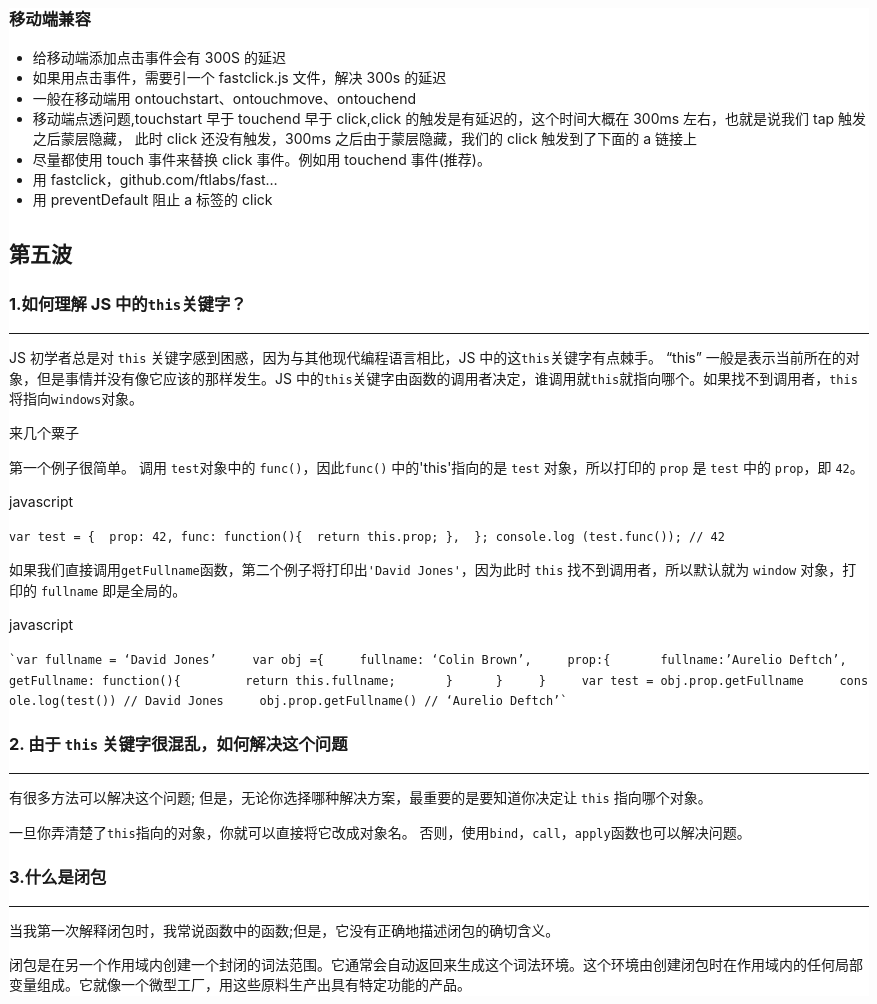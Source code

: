 ### 移动端兼容

- 给移动端添加点击事件会有 300S 的延迟
- 如果用点击事件，需要引一个 fastclick.js 文件，解决 300s 的延迟
- 一般在移动端用 ontouchstart、ontouchmove、ontouchend
- 移动端点透问题,touchstart 早于 touchend 早于 click,click 的触发是有延迟的，这个时间大概在 300ms 左右，也就是说我们 tap 触发之后蒙层隐藏， 此时 click 还没有触发，300ms 之后由于蒙层隐藏，我们的 click 触发到了下面的 a 链接上
- 尽量都使用 touch 事件来替换 click 事件。例如用 touchend 事件(推荐)。
- 用 fastclick，github.com/ftlabs/fast…
- 用 preventDefault 阻止 a 标签的 click

## 第五波

### 1.如何理解 JS 中的`this`关键字？

---

JS 初学者总是对 `this` 关键字感到困惑，因为与其他现代编程语言相比，JS 中的这`this`关键字有点棘手。 “this” 一般是表示当前所在的对象，但是事情并没有像它应该的那样发生。JS 中的`this`关键字由函数的调用者决定，谁调用就`this`就指向哪个。如果找不到调用者，`this`将指向`windows`对象。

来几个粟子

第一个例子很简单。 调用 `test`对象中的 `func()`，因此`func()` 中的'this'指向的是 `test` 对象，所以打印的 `prop` 是 `test` 中的 `prop`，即 `42`。

javascript

`var test = {  prop: 42, func: function(){  return this.prop; },  }; console.log (test.func()); // 42`

如果我们直接调用`getFullname`函数，第二个例子将打印出`'David Jones'`，因为此时 `this` 找不到调用者，所以默认就为 `window` 对象，打印的 `fullname` 即是全局的。

javascript

    `var fullname = ‘David Jones’     var obj ={     fullname: ‘Colin Brown’,     prop:{       fullname:’Aurelio Deftch’,       getFullname: function(){         return this.fullname;       }      }     }     var test = obj.prop.getFullname     console.log(test()) // David Jones     obj.prop.getFullname() // ‘Aurelio Deftch’`

### 2\. 由于 `this` 关键字很混乱，如何解决这个问题

---

有很多方法可以解决这个问题; 但是，无论你选择哪种解决方案，最重要的是要知道你决定让 `this` 指向哪个对象。

一旦你弄清楚了`this`指向的对象，你就可以直接将它改成对象名。 否则，使用`bind`，`call`，`apply`函数也可以解决问题。

### 3.什么是闭包

---

当我第一次解释闭包时，我常说函数中的函数;但是，它没有正确地描述闭包的确切含义。

闭包是在另一个作用域内创建一个封闭的词法范围。它通常会自动返回来生成这个词法环境。这个环境由创建闭包时在作用域内的任何局部变量组成。它就像一个微型工厂，用这些原料生产出具有特定功能的产品。
